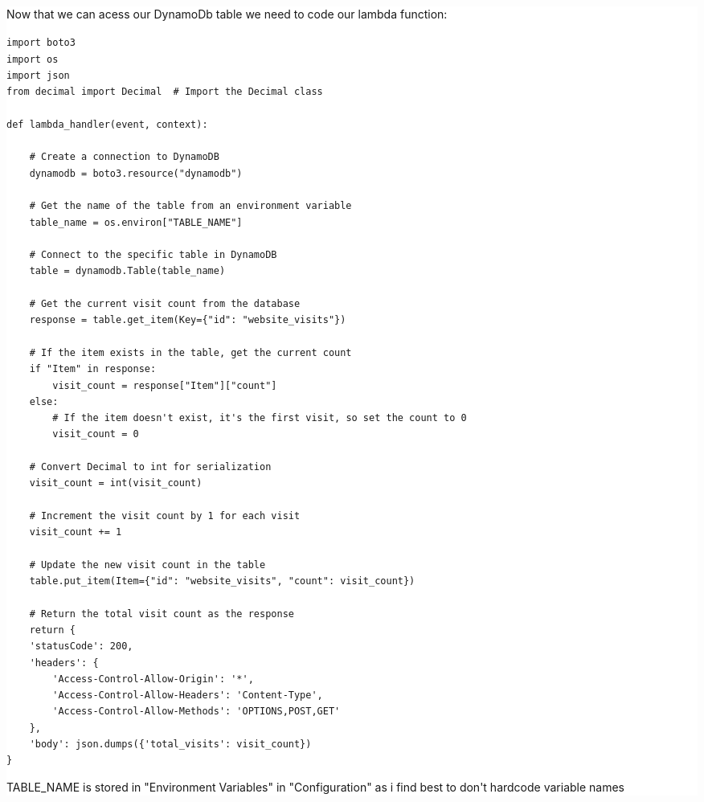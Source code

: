 Now that we can acess our DynamoDb table we need to code our lambda function:

```
import boto3
import os
import json
from decimal import Decimal  # Import the Decimal class

def lambda_handler(event, context):
    
    # Create a connection to DynamoDB
    dynamodb = boto3.resource("dynamodb")
    
    # Get the name of the table from an environment variable
    table_name = os.environ["TABLE_NAME"]
    
    # Connect to the specific table in DynamoDB
    table = dynamodb.Table(table_name)

    # Get the current visit count from the database
    response = table.get_item(Key={"id": "website_visits"})
    
    # If the item exists in the table, get the current count
    if "Item" in response:
        visit_count = response["Item"]["count"]
    else:
        # If the item doesn't exist, it's the first visit, so set the count to 0
        visit_count = 0
    
    # Convert Decimal to int for serialization
    visit_count = int(visit_count)
    
    # Increment the visit count by 1 for each visit
    visit_count += 1
    
    # Update the new visit count in the table
    table.put_item(Item={"id": "website_visits", "count": visit_count})
    
    # Return the total visit count as the response
    return {
    'statusCode': 200,
    'headers': {
        'Access-Control-Allow-Origin': '*',
        'Access-Control-Allow-Headers': 'Content-Type',
        'Access-Control-Allow-Methods': 'OPTIONS,POST,GET'
    },
    'body': json.dumps({'total_visits': visit_count})
}
```

TABLE_NAME is stored in "Environment Variables" in "Configuration" as i find best to don't hardcode variable names
